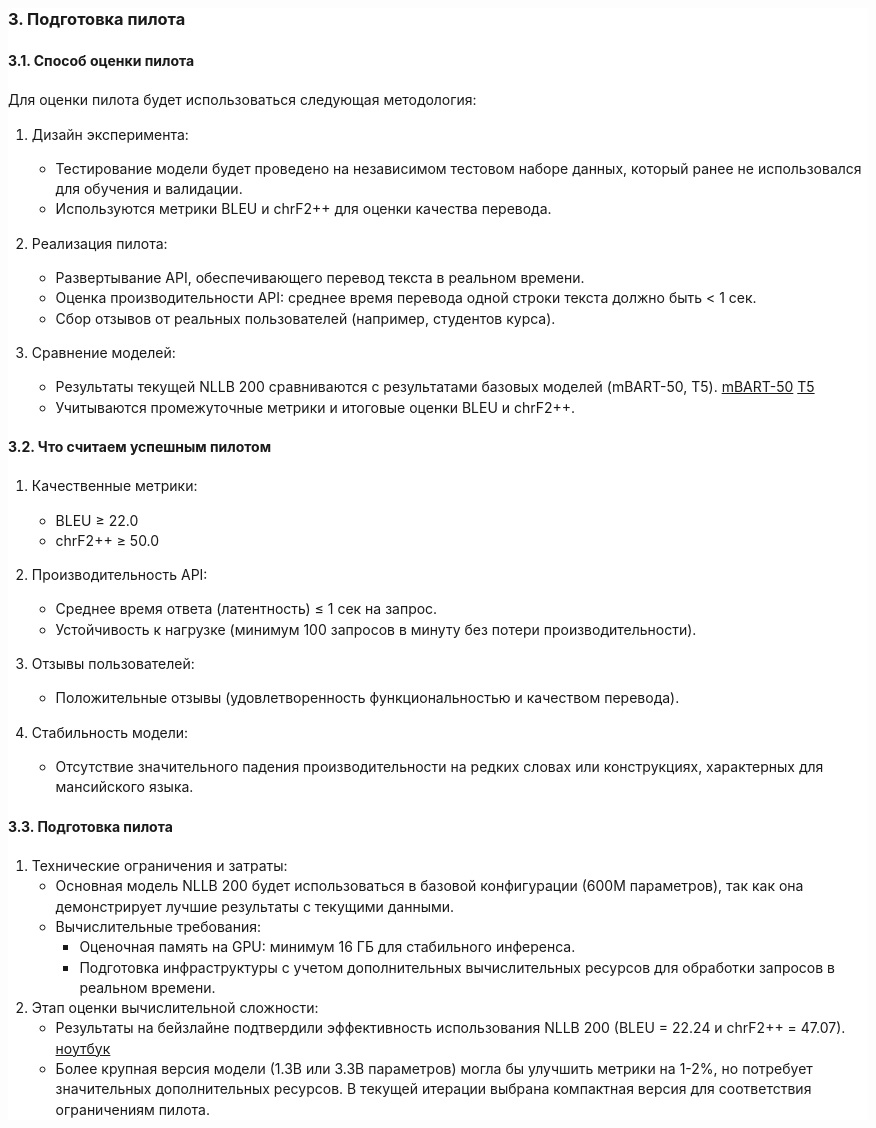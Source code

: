 


### 3. Подготовка пилота  
  
#### 3.1. Способ оценки пилота  
  
Для оценки пилота будет использоваться следующая методология:
1. Дизайн эксперимента:
   - Тестирование модели будет проведено на независимом тестовом наборе данных, который ранее не использовался для обучения и валидации.
   - Используются метрики BLEU и chrF2++ для оценки качества перевода.

2. Реализация пилота:
   - Развертывание API, обеспечивающего перевод текста в реальном времени.
   - Оценка производительности API: среднее время перевода одной строки текста должно быть < 1 сек.
   - Сбор отзывов от реальных пользователей (например, студентов курса).
3. Сравнение моделей:
   - Результаты текущей NLLB 200 сравниваются с результатами базовых моделей (mBART-50, T5). [mBART-50](../notebooks/mbart-50/mbart-50.ipynb) [T5](../notebooks/t5/t5.ipynb)
   - Учитываются промежуточные метрики и итоговые оценки BLEU и chrF2++.

        
#### 3.2. Что считаем успешным пилотом  
  
1. Качественные метрики:
   - BLEU ≥ 22.0
   - chrF2++ ≥ 50.0
2. Производительность API:
   - Среднее время ответа (латентность) ≤ 1 сек на запрос.
   - Устойчивость к нагрузке (минимум 100 запросов в минуту без потери производительности).

3. Отзывы пользователей:
   - Положительные отзывы (удовлетворенность функциональностью и качеством перевода).
  
4. Стабильность модели:
   - Отсутствие значительного падения производительности на редких словах или конструкциях, характерных для мансийского языка.
  
#### 3.3. Подготовка пилота  

1. Технические ограничения и затраты:
   - Основная модель NLLB 200 будет использоваться в базовой конфигурации (600M параметров), так как она демонстрирует лучшие результаты с текущими данными.
   - Вычислительные требования:
     - Оценочная память на GPU: минимум 16 ГБ для стабильного инференса.
     - Подготовка инфраструктуры с учетом дополнительных вычислительных ресурсов для обработки запросов в реальном времени.
2. Этап оценки вычислительной сложности:
   - Результаты на бейзлайне подтвердили эффективность использования NLLB 200 (BLEU = 22.24 и chrF2++ = 47.07). [ноутбук](../notebooks/nllb200/NLLB_VER_1.ipynb)
   - Более крупная версия модели (1.3B или 3.3B параметров) могла бы улучшить метрики на 1-2%, но потребует значительных дополнительных ресурсов. В текущей итерации выбрана компактная версия для соответствия ограничениям пилота.

